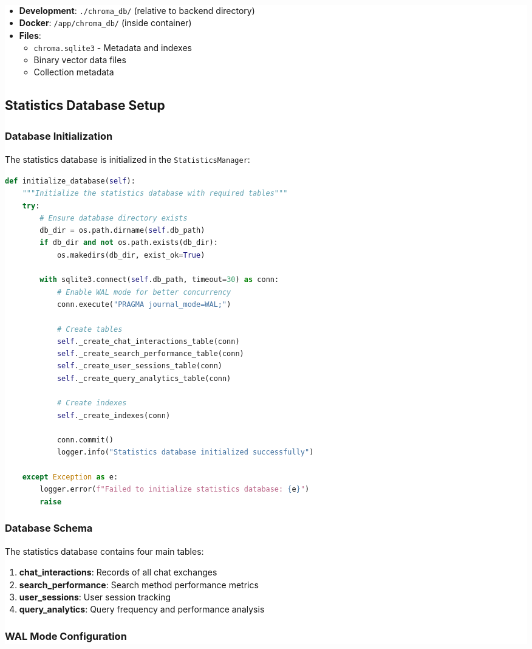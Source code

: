 - **Development**: `./chroma_db/` (relative to backend directory)
- **Docker**: `/app/chroma_db/` (inside container)
- **Files**:
  - `chroma.sqlite3` - Metadata and indexes
  - Binary vector data files
  - Collection metadata

## Statistics Database Setup

### Database Initialization

The statistics database is initialized in the `StatisticsManager`:

```python
def initialize_database(self):
    """Initialize the statistics database with required tables"""
    try:
        # Ensure database directory exists
        db_dir = os.path.dirname(self.db_path)
        if db_dir and not os.path.exists(db_dir):
            os.makedirs(db_dir, exist_ok=True)

        with sqlite3.connect(self.db_path, timeout=30) as conn:
            # Enable WAL mode for better concurrency
            conn.execute("PRAGMA journal_mode=WAL;")

            # Create tables
            self._create_chat_interactions_table(conn)
            self._create_search_performance_table(conn)
            self._create_user_sessions_table(conn)
            self._create_query_analytics_table(conn)

            # Create indexes
            self._create_indexes(conn)

            conn.commit()
            logger.info("Statistics database initialized successfully")

    except Exception as e:
        logger.error(f"Failed to initialize statistics database: {e}")
        raise
```

### Database Schema

The statistics database contains four main tables:

1. **chat_interactions**: Records of all chat exchanges
2. **search_performance**: Search method performance metrics
3. **user_sessions**: User session tracking
4. **query_analytics**: Query frequency and performance analysis

### WAL Mode Configuration
